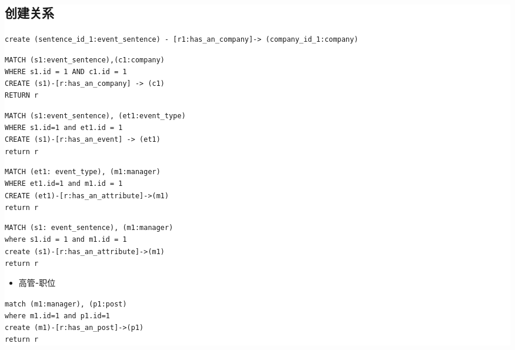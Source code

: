 
## 创建关系

```
create (sentence_id_1:event_sentence) - [r1:has_an_company]-> (company_id_1:company)
```

```
MATCH (s1:event_sentence),(c1:company)
WHERE s1.id = 1 AND c1.id = 1
CREATE (s1)-[r:has_an_company] -> (c1)
RETURN r
```

```
MATCH (s1:event_sentence), (et1:event_type)
WHERE s1.id=1 and et1.id = 1
CREATE (s1)-[r:has_an_event] -> (et1)
return r
```

```
MATCH (et1: event_type), (m1:manager)
WHERE et1.id=1 and m1.id = 1
CREATE (et1)-[r:has_an_attribute]->(m1)
return r
```

```
MATCH (s1: event_sentence), (m1:manager)
where s1.id = 1 and m1.id = 1
create (s1)-[r:has_an_attribute]->(m1)
return r
```

- 高管-职位
```
match (m1:manager), (p1:post)
where m1.id=1 and p1.id=1
create (m1)-[r:has_an_post]->(p1)
return r
```